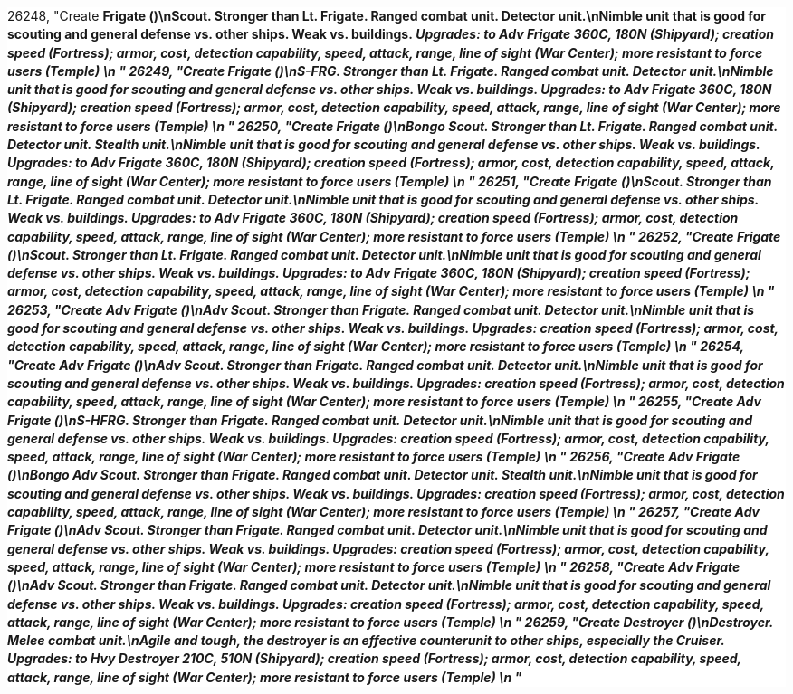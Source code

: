 26248, "Create <b>Frigate<b> (<cost>)\n<b>Scout<b>. Stronger than Lt. Frigate. Ranged combat unit. Detector unit.\nNimble unit that is good for scouting and general defense vs. other ships.  Weak vs. buildings.<i> Upgrades: to Adv Frigate 360C, 180N (Shipyard); creation speed (Fortress); armor, cost, detection capability, speed, attack, range, line of sight (War Center); more resistant to force users (Temple)<i> \n<hp> <attack> <armor> <piercearmor> <range>"
26249, "Create <b>Frigate<b> (<cost>)\n<b>S-FRG<b>. Stronger than Lt. Frigate. Ranged combat unit. Detector unit.\nNimble unit that is good for scouting and general defense vs. other ships.  Weak vs. buildings.<i> Upgrades: to Adv Frigate 360C, 180N (Shipyard); creation speed (Fortress); armor, cost, detection capability, speed, attack, range, line of sight (War Center); more resistant to force users (Temple)<i> \n<hp> <attack> <armor> <piercearmor> <range>"
26250, "Create <b>Frigate<b> (<cost>)\n<b>Bongo Scout<b>. Stronger than Lt. Frigate. Ranged combat unit. Detector unit. Stealth unit.\nNimble unit that is good for scouting and general defense vs. other ships.  Weak vs. buildings.<i> Upgrades: to Adv Frigate 360C, 180N (Shipyard); creation speed (Fortress); armor, cost, detection capability, speed, attack, range, line of sight (War Center); more resistant to force users (Temple)<i> \n<hp> <attack> <armor> <piercearmor> <range>"
26251, "Create <b>Frigate<b> (<cost>)\n<b>Scout<b>. Stronger than Lt. Frigate. Ranged combat unit. Detector unit.\nNimble unit that is good for scouting and general defense vs. other ships.  Weak vs. buildings.<i> Upgrades: to Adv Frigate 360C, 180N (Shipyard); creation speed (Fortress); armor, cost, detection capability, speed, attack, range, line of sight (War Center); more resistant to force users (Temple)<i> \n<hp> <attack> <armor> <piercearmor> <range>"
26252, "Create <b>Frigate<b> (<cost>)\n<b>Scout<b>. Stronger than Lt. Frigate. Ranged combat unit. Detector unit.\nNimble unit that is good for scouting and general defense vs. other ships.  Weak vs. buildings.<i> Upgrades: to Adv Frigate 360C, 180N (Shipyard); creation speed (Fortress); armor, cost, detection capability, speed, attack, range, line of sight (War Center); more resistant to force users (Temple)<i> \n<hp> <attack> <armor> <piercearmor> <range>"
26253, "Create <b>Adv Frigate<b> (<cost>)\n<b>Adv Scout<b>. Stronger than Frigate. Ranged combat unit. Detector unit.\nNimble unit that is good for scouting and general defense vs. other ships.  Weak vs. buildings.<i> Upgrades: creation speed (Fortress); armor, cost, detection capability, speed, attack, range, line of sight (War Center); more resistant to force users (Temple)<i> \n<hp> <attack> <armor> <piercearmor> <range>"
26254, "Create <b>Adv Frigate<b> (<cost>)\n<b>Adv Scout<b>. Stronger than Frigate. Ranged combat unit. Detector unit.\nNimble unit that is good for scouting and general defense vs. other ships.  Weak vs. buildings.<i> Upgrades: creation speed (Fortress); armor, cost, detection capability, speed, attack, range, line of sight (War Center); more resistant to force users (Temple)<i> \n<hp> <attack> <armor> <piercearmor> <range>"
26255, "Create <b>Adv Frigate<b> (<cost>)\n<b>S-HFRG<b>. Stronger than Frigate. Ranged combat unit. Detector unit.\nNimble unit that is good for scouting and general defense vs. other ships.  Weak vs. buildings.<i> Upgrades: creation speed (Fortress); armor, cost, detection capability, speed, attack, range, line of sight (War Center); more resistant to force users (Temple)<i> \n<hp> <attack> <armor> <piercearmor> <range>"
26256, "Create <b>Adv Frigate<b> (<cost>)\n<b>Bongo Adv Scout<b>. Stronger than Frigate. Ranged combat unit. Detector unit. Stealth unit.\nNimble unit that is good for scouting and general defense vs. other ships.  Weak vs. buildings.<i> Upgrades: creation speed (Fortress); armor, cost, detection capability, speed, attack, range, line of sight (War Center); more resistant to force users (Temple)<i> \n<hp> <attack> <armor> <piercearmor> <range>"
26257, "Create <b>Adv Frigate<b> (<cost>)\n<b>Adv Scout<b>. Stronger than Frigate. Ranged combat unit. Detector unit.\nNimble unit that is good for scouting and general defense vs. other ships.  Weak vs. buildings.<i> Upgrades: creation speed (Fortress); armor, cost, detection capability, speed, attack, range, line of sight (War Center); more resistant to force users (Temple)<i> \n<hp> <attack> <armor> <piercearmor> <range>"
26258, "Create <b>Adv Frigate<b> (<cost>)\n<b>Adv Scout<b>. Stronger than Frigate. Ranged combat unit. Detector unit.\nNimble unit that is good for scouting and general defense vs. other ships.  Weak vs. buildings.<i> Upgrades: creation speed (Fortress); armor, cost, detection capability, speed, attack, range, line of sight (War Center); more resistant to force users (Temple)<i> \n<hp> <attack> <armor> <piercearmor> <range>"
26259, "Create <b>Destroyer<b> (<cost>)\n<b>Destroyer<b>. Melee combat unit.\nAgile and tough, the destroyer is an effective counterunit to other ships, especially the Cruiser.<i> Upgrades: to Hvy Destroyer 210C, 510N (Shipyard); creation speed (Fortress); armor, cost, detection capability, speed, attack, range, line of sight (War Center); more resistant to force users (Temple)<i> \n<hp> <attack> <armor> <piercearmor> <range>"